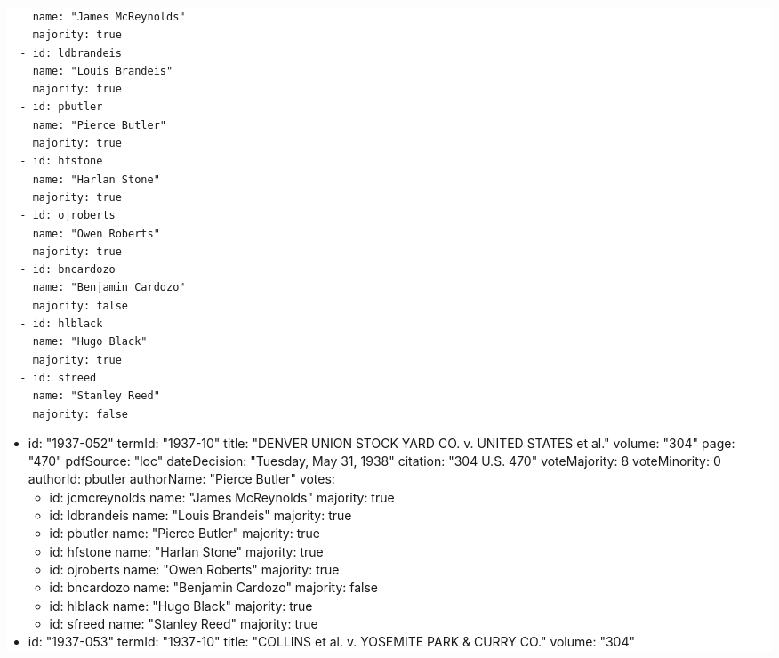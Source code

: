         name: "James McReynolds"
        majority: true
      - id: ldbrandeis
        name: "Louis Brandeis"
        majority: true
      - id: pbutler
        name: "Pierce Butler"
        majority: true
      - id: hfstone
        name: "Harlan Stone"
        majority: true
      - id: ojroberts
        name: "Owen Roberts"
        majority: true
      - id: bncardozo
        name: "Benjamin Cardozo"
        majority: false
      - id: hlblack
        name: "Hugo Black"
        majority: true
      - id: sfreed
        name: "Stanley Reed"
        majority: false
  - id: "1937-052"
    termId: "1937-10"
    title: "DENVER UNION STOCK YARD CO. v. UNITED STATES et al."
    volume: "304"
    page: "470"
    pdfSource: "loc"
    dateDecision: "Tuesday, May 31, 1938"
    citation: "304 U.S. 470"
    voteMajority: 8
    voteMinority: 0
    authorId: pbutler
    authorName: "Pierce Butler"
    votes:
      - id: jcmcreynolds
        name: "James McReynolds"
        majority: true
      - id: ldbrandeis
        name: "Louis Brandeis"
        majority: true
      - id: pbutler
        name: "Pierce Butler"
        majority: true
      - id: hfstone
        name: "Harlan Stone"
        majority: true
      - id: ojroberts
        name: "Owen Roberts"
        majority: true
      - id: bncardozo
        name: "Benjamin Cardozo"
        majority: false
      - id: hlblack
        name: "Hugo Black"
        majority: true
      - id: sfreed
        name: "Stanley Reed"
        majority: true
  - id: "1937-053"
    termId: "1937-10"
    title: "COLLINS et al. v. YOSEMITE PARK &amp; CURRY CO."
    volume: "304"